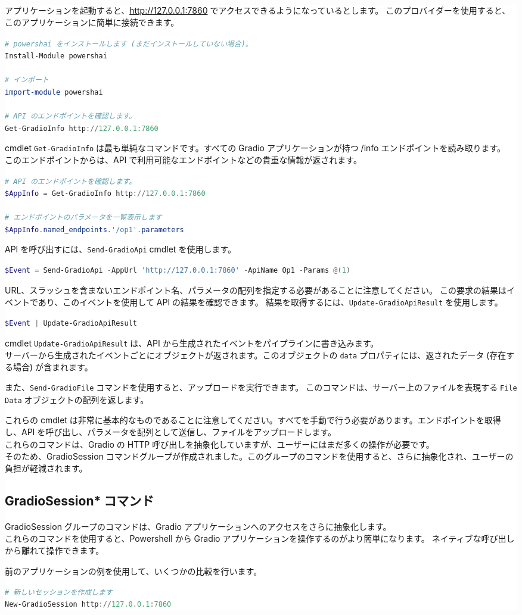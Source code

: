 アプリケーションを起動すると、http://127.0.0.1:7860 でアクセスできるようになっているとします。
このプロバイダーを使用すると、このアプリケーションに簡単に接続できます。

```powershell
# powershai をインストールします (まだインストールしていない場合)。
Install-Module powershai 

# インポート
import-module powershai 

# API のエンドポイントを確認します。
Get-GradioInfo http://127.0.0.1:7860
```

cmdlet `Get-GradioInfo` は最も単純なコマンドです。すべての Gradio アプリケーションが持つ /info エンドポイントを読み取ります。  
このエンドポイントからは、API で利用可能なエンドポイントなどの貴重な情報が返されます。

```powershell
# API のエンドポイントを確認します。
$AppInfo = Get-GradioInfo http://127.0.0.1:7860

# エンドポイントのパラメータを一覧表示します
$AppInfo.named_endpoints.'/op1'.parameters
```

API を呼び出すには、`Send-GradioApi` cmdlet を使用します。  

```powershell
$Event = Send-GradioApi -AppUrl 'http://127.0.0.1:7860' -ApiName Op1 -Params @(1)
```

URL、スラッシュを含まないエンドポイント名、パラメータの配列を指定する必要があることに注意してください。
この要求の結果はイベントであり、このイベントを使用して API の結果を確認できます。
結果を取得するには、`Update-GradioApiResult` を使用します。

```powershell
$Event | Update-GradioApiResult
```

cmdlet `Update-GradioApiResult` は、API から生成されたイベントをパイプラインに書き込みます。  
サーバーから生成されたイベントごとにオブジェクトが返されます。このオブジェクトの `data` プロパティには、返されたデータ (存在する場合) が含まれます。  


また、`Send-GradioFile` コマンドを使用すると、アップロードを実行できます。  このコマンドは、サーバー上のファイルを表現する `FileData` オブジェクトの配列を返します。  

これらの cmdlet は非常に基本的なものであることに注意してください。すべてを手動で行う必要があります。エンドポイントを取得し、API を呼び出し、パラメータを配列として送信し、ファイルをアップロードします。  
これらのコマンドは、Gradio の HTTP 呼び出しを抽象化していますが、ユーザーにはまだ多くの操作が必要です。  
そのため、GradioSession コマンドグループが作成されました。このグループのコマンドを使用すると、さらに抽象化され、ユーザーの負担が軽減されます。


## GradioSession*  コマンド

GradioSession グループのコマンドは、Gradio アプリケーションへのアクセスをさらに抽象化します。  
これらのコマンドを使用すると、Powershell から Gradio アプリケーションを操作するのがより簡単になります。  ネイティブな呼び出しから離れて操作できます。  

前のアプリケーションの例を使用して、いくつかの比較を行います。

```powershell
# 新しいセッションを作成します
New-GradioSession http://127.0.0.1:7860
```
